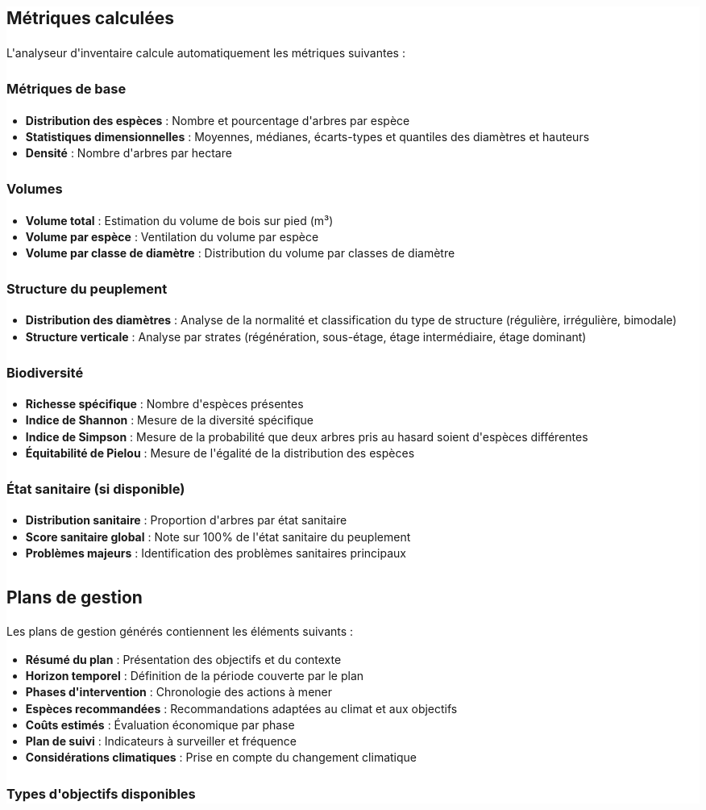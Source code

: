 ## Métriques calculées

L'analyseur d'inventaire calcule automatiquement les métriques suivantes :

### Métriques de base

- **Distribution des espèces** : Nombre et pourcentage d'arbres par espèce
- **Statistiques dimensionnelles** : Moyennes, médianes, écarts-types et quantiles des diamètres et hauteurs
- **Densité** : Nombre d'arbres par hectare

### Volumes

- **Volume total** : Estimation du volume de bois sur pied (m³)
- **Volume par espèce** : Ventilation du volume par espèce
- **Volume par classe de diamètre** : Distribution du volume par classes de diamètre

### Structure du peuplement

- **Distribution des diamètres** : Analyse de la normalité et classification du type de structure (régulière, irrégulière, bimodale)
- **Structure verticale** : Analyse par strates (régénération, sous-étage, étage intermédiaire, étage dominant)

### Biodiversité

- **Richesse spécifique** : Nombre d'espèces présentes
- **Indice de Shannon** : Mesure de la diversité spécifique
- **Indice de Simpson** : Mesure de la probabilité que deux arbres pris au hasard soient d'espèces différentes
- **Équitabilité de Pielou** : Mesure de l'égalité de la distribution des espèces

### État sanitaire (si disponible)

- **Distribution sanitaire** : Proportion d'arbres par état sanitaire
- **Score sanitaire global** : Note sur 100% de l'état sanitaire du peuplement
- **Problèmes majeurs** : Identification des problèmes sanitaires principaux

## Plans de gestion

Les plans de gestion générés contiennent les éléments suivants :

- **Résumé du plan** : Présentation des objectifs et du contexte
- **Horizon temporel** : Définition de la période couverte par le plan
- **Phases d'intervention** : Chronologie des actions à mener
- **Espèces recommandées** : Recommandations adaptées au climat et aux objectifs
- **Coûts estimés** : Évaluation économique par phase
- **Plan de suivi** : Indicateurs à surveiller et fréquence
- **Considérations climatiques** : Prise en compte du changement climatique

### Types d'objectifs disponibles
